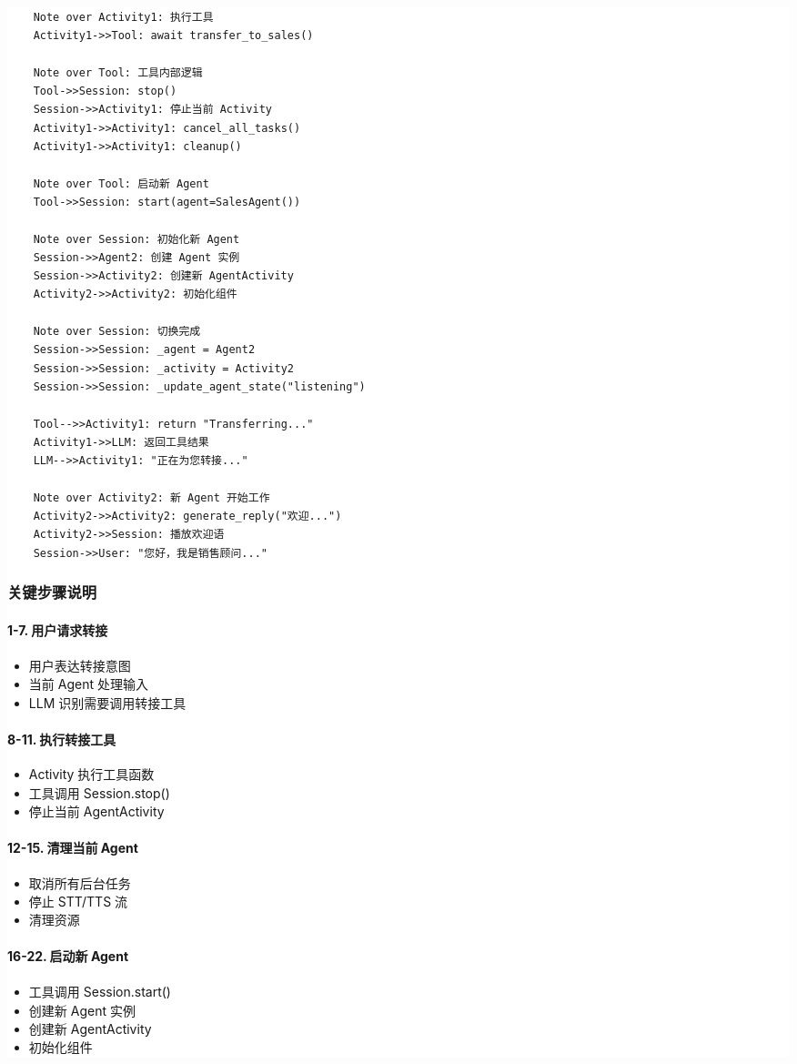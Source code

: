 ```mermaid
    Note over Activity1: 执行工具
    Activity1->>Tool: await transfer_to_sales()
    
    Note over Tool: 工具内部逻辑
    Tool->>Session: stop()
    Session->>Activity1: 停止当前 Activity
    Activity1->>Activity1: cancel_all_tasks()
    Activity1->>Activity1: cleanup()
    
    Note over Tool: 启动新 Agent
    Tool->>Session: start(agent=SalesAgent())
    
    Note over Session: 初始化新 Agent
    Session->>Agent2: 创建 Agent 实例
    Session->>Activity2: 创建新 AgentActivity
    Activity2->>Activity2: 初始化组件
    
    Note over Session: 切换完成
    Session->>Session: _agent = Agent2
    Session->>Session: _activity = Activity2
    Session->>Session: _update_agent_state("listening")
    
    Tool-->>Activity1: return "Transferring..."
    Activity1->>LLM: 返回工具结果
    LLM-->>Activity1: "正在为您转接..."
    
    Note over Activity2: 新 Agent 开始工作
    Activity2->>Activity2: generate_reply("欢迎...")
    Activity2->>Session: 播放欢迎语
    Session->>User: "您好，我是销售顾问..."
```

### 关键步骤说明

#### 1-7. 用户请求转接
- 用户表达转接意图
- 当前 Agent 处理输入
- LLM 识别需要调用转接工具

#### 8-11. 执行转接工具
- Activity 执行工具函数
- 工具调用 Session.stop()
- 停止当前 AgentActivity

#### 12-15. 清理当前 Agent
- 取消所有后台任务
- 停止 STT/TTS 流
- 清理资源

#### 16-22. 启动新 Agent
- 工具调用 Session.start()
- 创建新 Agent 实例
- 创建新 AgentActivity
- 初始化组件
